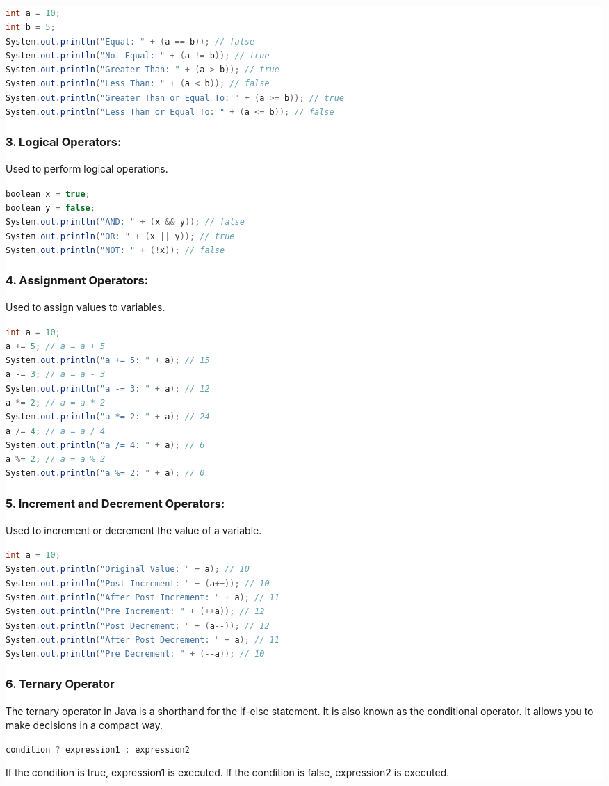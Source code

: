 ```cs
int a = 10;
int b = 5;
System.out.println("Equal: " + (a == b)); // false
System.out.println("Not Equal: " + (a != b)); // true
System.out.println("Greater Than: " + (a > b)); // true
System.out.println("Less Than: " + (a < b)); // false
System.out.println("Greater Than or Equal To: " + (a >= b)); // true
System.out.println("Less Than or Equal To: " + (a <= b)); // false
```
### 3. Logical Operators: 
Used to perform logical operations.

```cs
boolean x = true;
boolean y = false;
System.out.println("AND: " + (x && y)); // false
System.out.println("OR: " + (x || y)); // true
System.out.println("NOT: " + (!x)); // false
```
### 4. Assignment Operators: 
Used to assign values to variables.

```cs
int a = 10;
a += 5; // a = a + 5
System.out.println("a += 5: " + a); // 15
a -= 3; // a = a - 3
System.out.println("a -= 3: " + a); // 12
a *= 2; // a = a * 2
System.out.println("a *= 2: " + a); // 24
a /= 4; // a = a / 4
System.out.println("a /= 4: " + a); // 6
a %= 2; // a = a % 2
System.out.println("a %= 2: " + a); // 0
```
### 5. Increment and Decrement Operators: 
Used to increment or decrement the value of a variable.

```cs
int a = 10;
System.out.println("Original Value: " + a); // 10
System.out.println("Post Increment: " + (a++)); // 10
System.out.println("After Post Increment: " + a); // 11
System.out.println("Pre Increment: " + (++a)); // 12
System.out.println("Post Decrement: " + (a--)); // 12
System.out.println("After Post Decrement: " + a); // 11
System.out.println("Pre Decrement: " + (--a)); // 10
```
### 6. Ternary Operator
The ternary operator in Java is a shorthand for the if-else statement. It is also known as the conditional operator. It allows you to make decisions in a compact way. 
```cs
condition ? expression1 : expression2
```
If the condition is true, expression1 is executed. If the condition is false, expression2 is executed.
